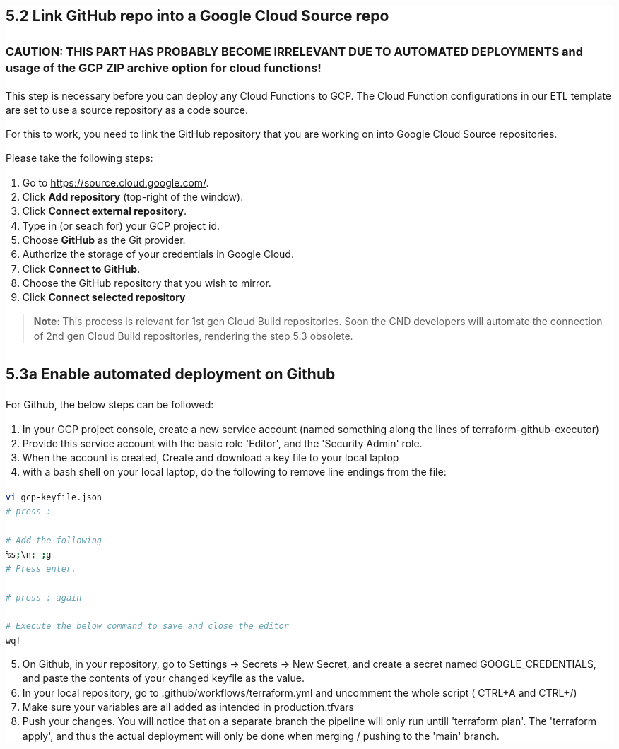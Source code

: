 
## 5.2 Link GitHub repo into a Google Cloud Source repo

### CAUTION: THIS PART HAS PROBABLY BECOME IRRELEVANT DUE TO AUTOMATED DEPLOYMENTS and usage of the GCP ZIP archive option for cloud functions!
This step is necessary before you can deploy any Cloud Functions to GCP.
The Cloud Function configurations in our ETL template are set to use a source repository as a code source.

For this to work, you need to link the GitHub repository that you are working on into Google Cloud Source repositories.

Please take the following steps:
1. Go to https://source.cloud.google.com/.
2. Click **Add repository** (top-right of the window).
3. Click **Connect external repository**.
4. Type in (or seach for) your GCP project id.
5. Choose **GitHub** as the Git provider.
6. Authorize the storage of your credentials in Google Cloud.
7. Click **Connect to GitHub**.
8. Choose the GitHub repository that you wish to mirror.
9. Click **Connect selected repository**

> **Note**: This process is relevant for 1st gen Cloud Build repositories. Soon the CND developers
> will automate the connection of 2nd gen Cloud Build repositories, rendering the step 5.3 obsolete.

## 5.3a Enable automated deployment on Github

For Github, the below steps can be followed:

1. In your GCP project console, create a new service account (named something along the lines of terraform-github-executor)
2. Provide this service account with the basic role 'Editor', and the 'Security Admin' role. 
3. When the account is created, Create and download a key file to your local laptop
4. with a bash shell on your local laptop, do the following to remove line endings from the file: 
``` bash
vi gcp-keyfile.json
# press :

# Add the following 
%s;\n; ;g
# Press enter.

# press : again

# Execute the below command to save and close the editor
wq!
```
5. On Github, in your repository, go to Settings → Secrets → New Secret, and create a secret named GOOGLE_CREDENTIALS, and paste the contents of your changed keyfile as the value. 
6. In your local repository, go to .github/workflows/terraform.yml and uncomment the whole script ( CTRL+A and CTRL+/)
7. Make sure your variables are all added as intended in production.tfvars 
8. Push your changes. You will notice that on a separate branch the pipeline will only run untill 'terraform plan'. The 'terraform apply', and thus the actual deployment will only be done when merging / pushing to the 'main' branch. 
